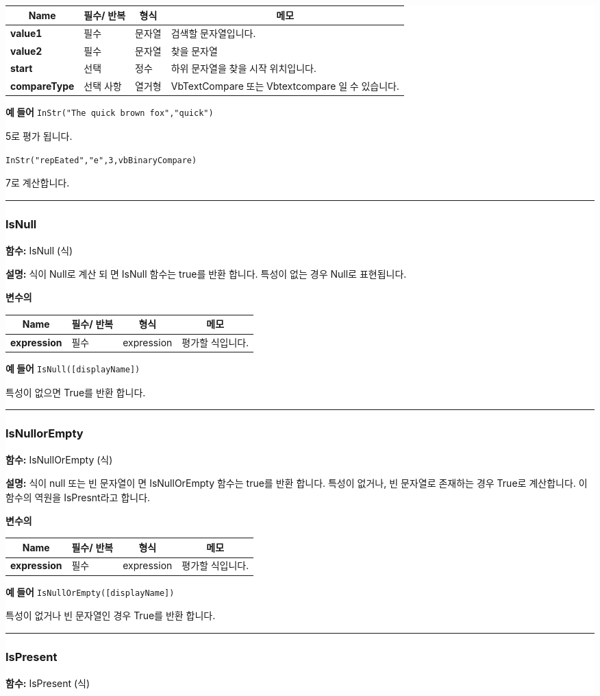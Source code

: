 | Name | 필수/ 반복 | 형식 | 메모 |
| --- | --- | --- | --- |
| **value1** |필수 |문자열 |검색할 문자열입니다. |
| **value2** |필수 |문자열 |찾을 문자열 |
| **start** |선택 |정수 |하위 문자열을 찾을 시작 위치입니다.|
| **compareType** |선택 사항 |열거형 |VbTextCompare 또는 Vbtextcompare 일 수 있습니다. |

**예 들어**
`InStr("The quick brown fox","quick")`

5로 평가 됩니다.

`InStr("repEated","e",3,vbBinaryCompare)`

7로 계산합니다.

---
### <a name="isnull"></a>IsNull
**함수:** IsNull (식)

**설명:** 식이 Null로 계산 되 면 IsNull 함수는 true를 반환 합니다. 특성이 없는 경우 Null로 표현됩니다.

**변수의** 

| Name | 필수/ 반복 | 형식 | 메모 |
| --- | --- | --- | --- |
| **expression** |필수 |expression |평가할 식입니다. |

**예 들어**
`IsNull([displayName])`

특성이 없으면 True를 반환 합니다.

---
### <a name="isnullorempty"></a>IsNullorEmpty
**함수:** IsNullOrEmpty (식)

**설명:** 식이 null 또는 빈 문자열이 면 IsNullOrEmpty 함수는 true를 반환 합니다. 특성이 없거나, 빈 문자열로 존재하는 경우 True로 계산합니다.
이 함수의 역원을 IsPresnt라고 합니다.

**변수의** 

| Name | 필수/ 반복 | 형식 | 메모 |
| --- | --- | --- | --- |
| **expression** |필수 |expression |평가할 식입니다. |

**예 들어**
`IsNullOrEmpty([displayName])`

특성이 없거나 빈 문자열인 경우 True를 반환 합니다.

---
### <a name="ispresent"></a>IsPresent
**함수:** IsPresent (식)
